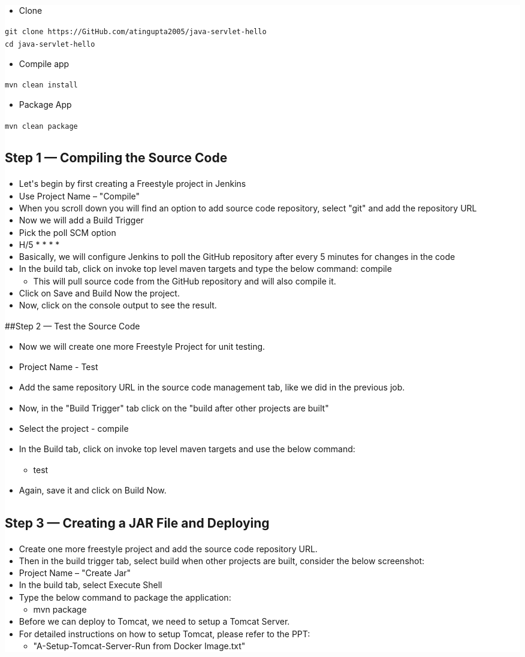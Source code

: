- Clone
```
git clone https://GitHub.com/atingupta2005/java-servlet-hello
cd java-servlet-hello
```

- Compile app
```
mvn clean install
```

- Package App
```
mvn clean package
```

## Step 1 — Compiling the Source Code
- Let's begin by first creating a Freestyle project in Jenkins
- Use Project Name – "Compile"
- When you scroll down you will find an option to add source code repository, select "git" and add the repository URL
- Now we will add a Build Trigger
- Pick the poll SCM option
 - H/5 * * * *
- Basically, we will configure Jenkins to poll the GitHub repository after every 5 minutes for changes in the code
- In the build tab, click on invoke top level maven targets and type the below command:
 compile
  - This will pull source code from the GitHub repository and will also compile it.
- Click on Save and Build Now the project.
- Now, click on the console output to see the result.



##Step 2 — Test the Source Code
- Now we will create one more Freestyle Project for unit testing.
- Project Name - Test
- Add the same repository URL in the source code management tab, like we did in the previous job.
- Now, in the "Build Trigger" tab click on the "build after other projects are built"
- Select the project - compile
- In the Build tab, click on invoke top level maven targets and use the below command:
  - test

- Again, save it and click on Build Now.


## Step 3 — Creating a JAR File and Deploying
- Create one more freestyle project and add the source code repository URL.
- Then in the build trigger tab, select build when other projects are built, consider the below screenshot:
- Project Name – "Create Jar"
- In the build tab, select Execute Shell
- Type the below command to package the application:
  - mvn package
- Before we can deploy to Tomcat, we need to setup a Tomcat Server.
- For detailed instructions on how to setup Tomcat, please refer to the PPT:
  - "A-Setup-Tomcat-Server-Run from Docker Image.txt"
